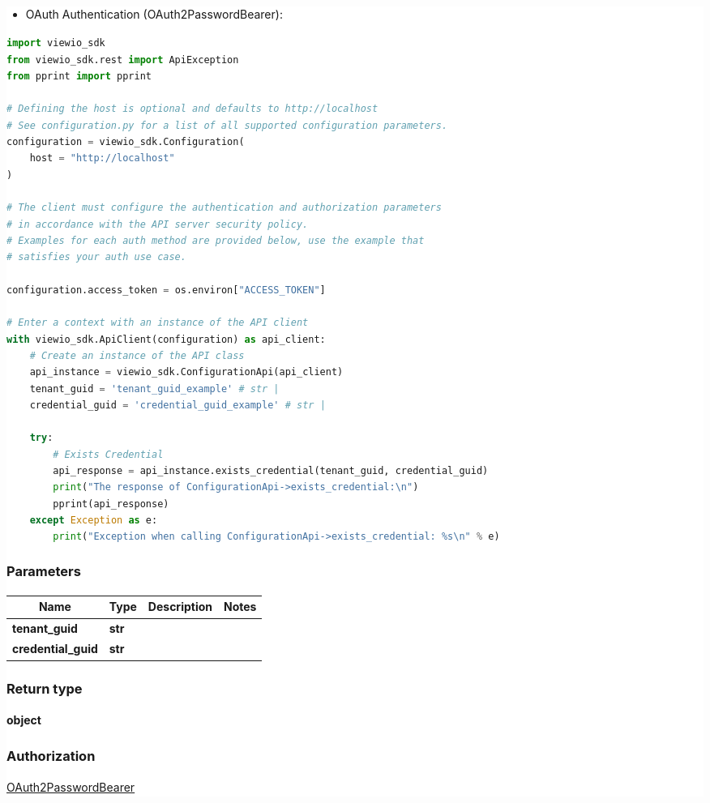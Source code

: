 * OAuth Authentication (OAuth2PasswordBearer):

```python
import viewio_sdk
from viewio_sdk.rest import ApiException
from pprint import pprint

# Defining the host is optional and defaults to http://localhost
# See configuration.py for a list of all supported configuration parameters.
configuration = viewio_sdk.Configuration(
    host = "http://localhost"
)

# The client must configure the authentication and authorization parameters
# in accordance with the API server security policy.
# Examples for each auth method are provided below, use the example that
# satisfies your auth use case.

configuration.access_token = os.environ["ACCESS_TOKEN"]

# Enter a context with an instance of the API client
with viewio_sdk.ApiClient(configuration) as api_client:
    # Create an instance of the API class
    api_instance = viewio_sdk.ConfigurationApi(api_client)
    tenant_guid = 'tenant_guid_example' # str |
    credential_guid = 'credential_guid_example' # str |

    try:
        # Exists Credential
        api_response = api_instance.exists_credential(tenant_guid, credential_guid)
        print("The response of ConfigurationApi->exists_credential:\n")
        pprint(api_response)
    except Exception as e:
        print("Exception when calling ConfigurationApi->exists_credential: %s\n" % e)
```



### Parameters


Name | Type | Description  | Notes
------------- | ------------- | ------------- | -------------
 **tenant_guid** | **str**|  |
 **credential_guid** | **str**|  |

### Return type

**object**

### Authorization

[OAuth2PasswordBearer](../README.md#OAuth2PasswordBearer)
